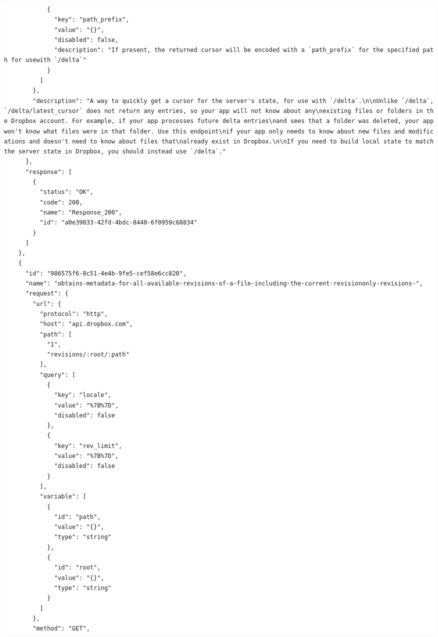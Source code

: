                 {
                  "key": "path_prefix",
                  "value": "{}",
                  "disabled": false,
                  "description": "If present, the returned cursor will be encoded with a `path_prefix` for the specified path for usewith `/delta`"
                }
              ]
            },
            "description": "A way to quickly get a cursor for the server's state, for use with `/delta`.\n\nUnlike `/delta`, `/delta/latest_cursor` does not return any entries, so your app will not know about any\nexisting files or folders in the Dropbox account. For example, if your app processes future delta entries\nand sees that a folder was deleted, your app won't know what files were in that folder. Use this endpoint\nif your app only needs to know about new files and modifications and doesn't need to know about files that\nalready exist in Dropbox.\n\nIf you need to build local state to match the server state in Dropbox, you should instead use `/delta`."
          },
          "response": [
            {
              "status": "OK",
              "code": 200,
              "name": "Response_200",
              "id": "a0e39033-42fd-4bdc-8440-6f0959c68834"
            }
          ]
        },
        {
          "id": "986575f6-8c51-4e4b-9fe5-cef58e6cc820",
          "name": "obtains-metadata-for-all-available-revisions-of-a-file-including-the-current-revisiononly-revisions-",
          "request": {
            "url": {
              "protocol": "http",
              "host": "api.dropbox.com",
              "path": [
                "1",
                "revisions/:root/:path"
              ],
              "query": [
                {
                  "key": "locale",
                  "value": "%7B%7D",
                  "disabled": false
                },
                {
                  "key": "rev_limit",
                  "value": "%7B%7D",
                  "disabled": false
                }
              ],
              "variable": [
                {
                  "id": "path",
                  "value": "{}",
                  "type": "string"
                },
                {
                  "id": "root",
                  "value": "{}",
                  "type": "string"
                }
              ]
            },
            "method": "GET",